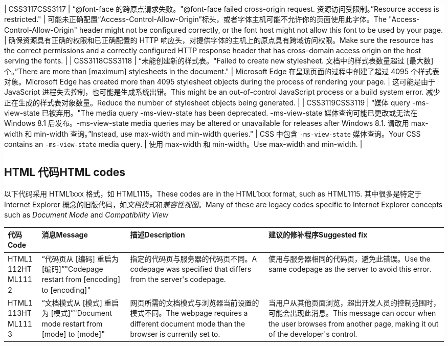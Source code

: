 | <span data-ttu-id="1466f-281">CSS3117</span><span class="sxs-lookup"><span data-stu-id="1466f-281">CSS3117</span></span> | <span data-ttu-id="1466f-282">“@font-face 的跨原点请求失败。</span><span class="sxs-lookup"><span data-stu-id="1466f-282">"@font-face failed cross-origin request.</span></span>  <span data-ttu-id="1466f-283">资源访问受限制。”</span><span class="sxs-lookup"><span data-stu-id="1466f-283">Resource access is restricted."</span></span> | <span data-ttu-id="1466f-284">可能未正确配置“Access-Control-Allow-Origin”标头，或者字体主机可能不允许你的页面使用此字体。</span><span class="sxs-lookup"><span data-stu-id="1466f-284">The "Access-Control-Allow-Origin" header might not be configured correctly, or the font host might not allow this font to be used by your page.</span></span>  | <span data-ttu-id="1466f-285">确保资源具有正确的权限和已正确配置的 HTTP 响应头，对提供字体的主机上的原点具有跨域访问权限。</span><span class="sxs-lookup"><span data-stu-id="1466f-285">Make sure the resource has the correct permissions and a correctly configured HTTP response header that has cross-domain access origin on the host serving the fonts.</span></span>  |
| <span data-ttu-id="1466f-286">CSS3118</span><span class="sxs-lookup"><span data-stu-id="1466f-286">CSS3118</span></span> | <span data-ttu-id="1466f-287">“未能创建新的样式表。</span><span class="sxs-lookup"><span data-stu-id="1466f-287">"Failed to create new stylesheet.</span></span>  <span data-ttu-id="1466f-288">文档中的样式表数量超过 \[最大数\] 个。”</span><span class="sxs-lookup"><span data-stu-id="1466f-288">There are more than \[maximum\] stylesheets in the document."</span></span> | <span data-ttu-id="1466f-289">Microsoft Edge 在呈现页面的过程中创建了超过 4095 个样式表对象。</span><span class="sxs-lookup"><span data-stu-id="1466f-289">Microsoft Edge has created more than 4095 stylesheet objects during the process of rendering your page.</span></span>  | <span data-ttu-id="1466f-290">这可能是由于 JavaScript 进程失去控制，也可能是生成系统出错。</span><span class="sxs-lookup"><span data-stu-id="1466f-290">This might be an out-of-control JavaScript process or a build system error.</span></span>  <span data-ttu-id="1466f-291">减少正在生成的样式表对象数量。</span><span class="sxs-lookup"><span data-stu-id="1466f-291">Reduce the number of stylesheet objects being generated.</span></span>  |
| <span data-ttu-id="1466f-292">CSS3119</span><span class="sxs-lookup"><span data-stu-id="1466f-292">CSS3119</span></span> | <span data-ttu-id="1466f-293">“媒体 query -ms-view-state 已被弃用。</span><span class="sxs-lookup"><span data-stu-id="1466f-293">"The media query -ms-view-state has been deprecated.</span></span>  <span data-ttu-id="1466f-294">-ms-view-state 媒体查询可能已更改或无法在 Windows 8.1 后发布。</span><span class="sxs-lookup"><span data-stu-id="1466f-294">-ms-view-state media queries may be altered or unavailable for releases after Windows 8.1.</span></span>  <span data-ttu-id="1466f-295">请改用 max-width 和 min-width 查询。”</span><span class="sxs-lookup"><span data-stu-id="1466f-295">Instead, use max-width and min-width queries."</span></span> | <span data-ttu-id="1466f-296">CSS 中包含 `-ms-view-state` 媒体查询。</span><span class="sxs-lookup"><span data-stu-id="1466f-296">Your CSS contains an `-ms-view-state` media query.</span></span>  | <span data-ttu-id="1466f-297">使用 max-width 和 min-width。</span><span class="sxs-lookup"><span data-stu-id="1466f-297">Use max-width and min-width.</span></span>  |

## <span data-ttu-id="1466f-298">HTML 代码</span><span class="sxs-lookup"><span data-stu-id="1466f-298">HTML codes</span></span>

<span data-ttu-id="1466f-299">以下代码采用 HTML1xxx 格式，如 HTML1115。</span><span class="sxs-lookup"><span data-stu-id="1466f-299">These codes are in the HTML1xxx format, such as HTML1115.</span></span>  <span data-ttu-id="1466f-300">其中很多是特定于 Internet Explorer 概念的旧版代码，如*文档模式*和*兼容性视图*。</span><span class="sxs-lookup"><span data-stu-id="1466f-300">Many of these are legacy codes specific to Internet Explorer concepts such as *Document Mode* and *Compatibility View*</span></span>  

| <span data-ttu-id="1466f-301">代码</span><span class="sxs-lookup"><span data-stu-id="1466f-301">Code</span></span> | <span data-ttu-id="1466f-302">消息</span><span class="sxs-lookup"><span data-stu-id="1466f-302">Message</span></span> | <span data-ttu-id="1466f-303">描述</span><span class="sxs-lookup"><span data-stu-id="1466f-303">Description</span></span> | <span data-ttu-id="1466f-304">建议的修补程序</span><span class="sxs-lookup"><span data-stu-id="1466f-304">Suggested fix</span></span> |  
| :--- |:--- |:--- |:--- |  
| <span data-ttu-id="1466f-305">HTML1112</span><span class="sxs-lookup"><span data-stu-id="1466f-305">HTML1112</span></span> | <span data-ttu-id="1466f-306">“代码页从 \[编码\] 重启为 \[编码\]”</span><span class="sxs-lookup"><span data-stu-id="1466f-306">"Codepage restart from \[encoding\] to  \[encoding\]"</span></span> | <span data-ttu-id="1466f-307">指定的代码页与服务器的代码页不同。</span><span class="sxs-lookup"><span data-stu-id="1466f-307">A codepage was specified that differs from the server's codepage.</span></span>  | <span data-ttu-id="1466f-308">使用与服务器相同的代码页，避免此错误。</span><span class="sxs-lookup"><span data-stu-id="1466f-308">Use the same codepage as the server to avoid this error.</span></span>  |  
| <span data-ttu-id="1466f-309">HTML1113</span><span class="sxs-lookup"><span data-stu-id="1466f-309">HTML1113</span></span> | <span data-ttu-id="1466f-310">“文档模式从 \[模式\] 重启为 \[模式\]”</span><span class="sxs-lookup"><span data-stu-id="1466f-310">"Document mode restart from \[mode\] to \[mode\]"</span></span> | <span data-ttu-id="1466f-311">网页所需的文档模式与浏览器当前设置的模式不同。</span><span class="sxs-lookup"><span data-stu-id="1466f-311">The webpage requires a different document mode than the browser is currently set to.</span></span>  | <span data-ttu-id="1466f-312">当用户从其他页面浏览，超出开发人员的控制范围时，可能会出现此消息。</span><span class="sxs-lookup"><span data-stu-id="1466f-312">This message can occur when the user browses from another page, making it out of the developer's control.</span></span>  |  